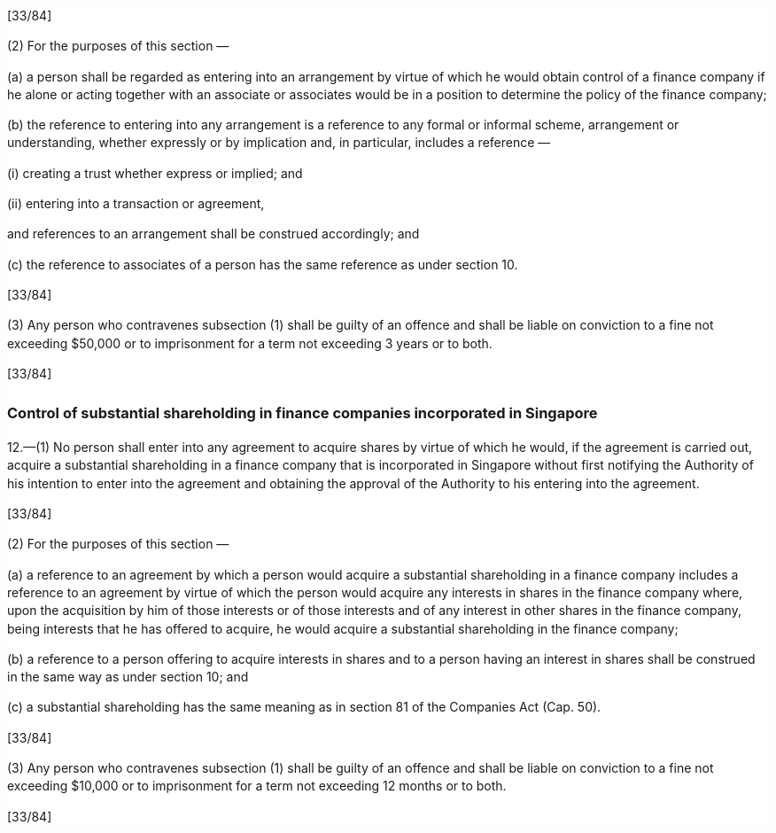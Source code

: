 [33/84]

(2) For the purposes of this section —

(a) a person shall be regarded as entering into an arrangement by virtue of which he would obtain control of a finance company if he alone or acting together with an associate or associates would be in a position to determine the policy of the finance company;

(b) the reference to entering into any arrangement is a reference to any formal or informal scheme, arrangement or understanding, whether expressly or by implication and, in particular, includes a reference —

(i) creating a trust whether express or implied; and

(ii) entering into a transaction or agreement,

and references to an arrangement shall be construed accordingly; and

(c) the reference to associates of a person has the same reference as under section 10.

[33/84]

(3) Any person who contravenes subsection (1) shall be guilty of an offence and shall be liable on conviction to a fine not exceeding $50,000 or to imprisonment for a term not exceeding 3 years or to both.

[33/84]

### Control of substantial shareholding in finance companies incorporated in Singapore

12\.—(1) No person shall enter into any agreement to acquire shares by virtue of which he would, if the agreement is carried out, acquire a substantial shareholding in a finance company that is incorporated in Singapore without first notifying the Authority of his intention to enter into the agreement and obtaining the approval of the Authority to his entering into the agreement.

[33/84]

(2) For the purposes of this section —

(a) a reference to an agreement by which a person would acquire a substantial shareholding in a finance company includes a reference to an agreement by virtue of which the person would acquire any interests in shares in the finance company where, upon the acquisition by him of those interests or of those interests and of any interest in other shares in the finance company, being interests that he has offered to acquire, he would acquire a substantial shareholding in the finance company;

(b) a reference to a person offering to acquire interests in shares and to a person having an interest in shares shall be construed in the same way as under section 10; and

(c) a substantial shareholding has the same meaning as in section 81 of the Companies Act (Cap. 50).

[33/84]

(3) Any person who contravenes subsection (1) shall be guilty of an offence and shall be liable on conviction to a fine not exceeding $10,000 or to imprisonment for a term not exceeding 12 months or to both.

[33/84]
